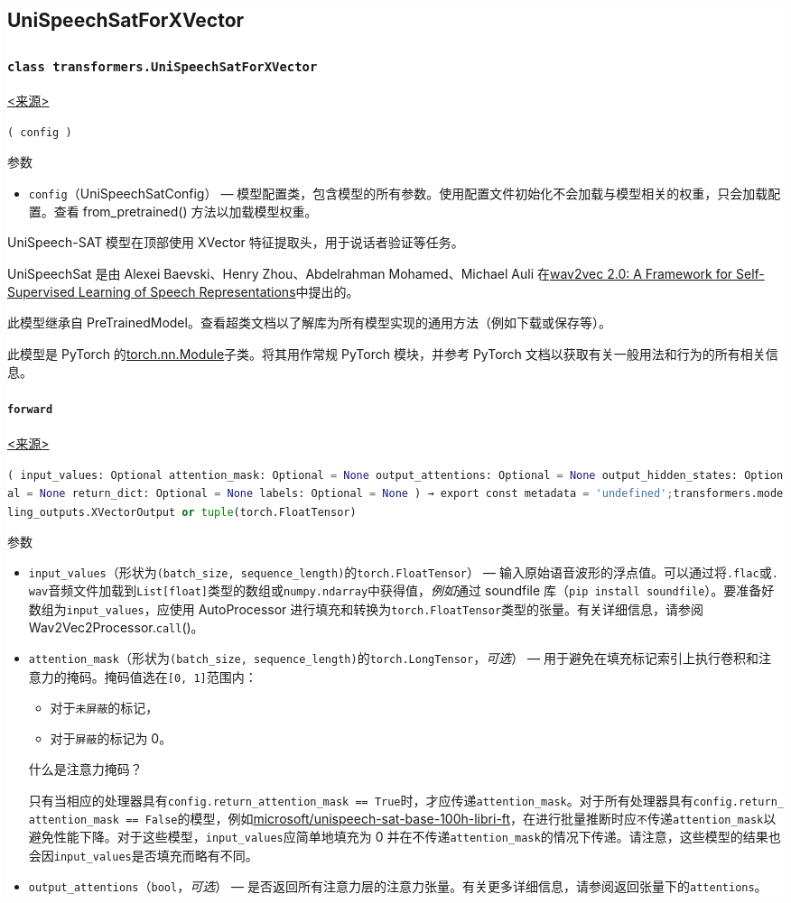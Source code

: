 ## UniSpeechSatForXVector

### `class transformers.UniSpeechSatForXVector`

[<来源>](https://github.com/huggingface/transformers/blob/v4.37.2/src/transformers/models/unispeech_sat/modeling_unispeech_sat.py#L1814)

```py
( config )
```

参数

+   `config`（UniSpeechSatConfig） — 模型配置类，包含模型的所有参数。使用配置文件初始化不会加载与模型相关的权重，只会加载配置。查看 from_pretrained() 方法以加载模型权重。

UniSpeech-SAT 模型在顶部使用 XVector 特征提取头，用于说话者验证等任务。

UniSpeechSat 是由 Alexei Baevski、Henry Zhou、Abdelrahman Mohamed、Michael Auli 在[wav2vec 2.0: A Framework for Self-Supervised Learning of Speech Representations](https://arxiv.org/abs/2006.11477)中提出的。

此模型继承自 PreTrainedModel。查看超类文档以了解库为所有模型实现的通用方法（例如下载或保存等）。

此模型是 PyTorch 的[torch.nn.Module](https://pytorch.org/docs/stable/nn.html#torch.nn.Module)子类。将其用作常规 PyTorch 模块，并参考 PyTorch 文档以获取有关一般用法和行为的所有相关信息。

#### `forward`

[<来源>](https://github.com/huggingface/transformers/blob/v4.37.2/src/transformers/models/unispeech_sat/modeling_unispeech_sat.py#L1883)

```py
( input_values: Optional attention_mask: Optional = None output_attentions: Optional = None output_hidden_states: Optional = None return_dict: Optional = None labels: Optional = None ) → export const metadata = 'undefined';transformers.modeling_outputs.XVectorOutput or tuple(torch.FloatTensor)
```

参数

+   `input_values`（形状为`(batch_size, sequence_length)`的`torch.FloatTensor`） — 输入原始语音波形的浮点值。可以通过将`.flac`或`.wav`音频文件加载到`List[float]`类型的数组或`numpy.ndarray`中获得值，*例如*通过 soundfile 库（`pip install soundfile`）。要准备好数组为`input_values`，应使用 AutoProcessor 进行填充和转换为`torch.FloatTensor`类型的张量。有关详细信息，请参阅 Wav2Vec2Processor.`call`()。

+   `attention_mask`（形状为`(batch_size, sequence_length)`的`torch.LongTensor`，*可选*） — 用于避免在填充标记索引上执行卷积和注意力的掩码。掩码值选在`[0, 1]`范围内：

    +   对于`未屏蔽`的标记，

    +   对于`屏蔽`的标记为 0。

    什么是注意力掩码？

    只有当相应的处理器具有`config.return_attention_mask == True`时，才应传递`attention_mask`。对于所有处理器具有`config.return_attention_mask == False`的模型，例如[microsoft/unispeech-sat-base-100h-libri-ft](https://huggingface.co/microsoft/unispeech-sat-base-100h-libri-ft)，在进行批量推断时应`不`传递`attention_mask`以避免性能下降。对于这些模型，`input_values`应简单地填充为 0 并在不传递`attention_mask`的情况下传递。请注意，这些模型的结果也会因`input_values`是否填充而略有不同。

+   `output_attentions`（`bool`，*可选*） — 是否返回所有注意力层的注意力张量。有关更多详细信息，请参阅返回张量下的`attentions`。
